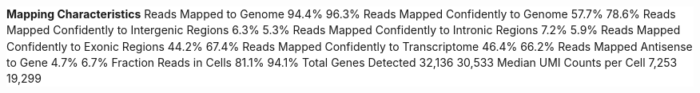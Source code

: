   <tr grouplength="10"><td colspan="3" style="background-color: #666; color: #fff;"><strong>Mapping Characteristics</strong></td></tr>
<tr>
   <td style="text-align:left;padding-left: 2em;" indentlevel="1"> Reads Mapped to Genome </td>
   <td style="text-align:left;"> 94.4% </td>
   <td style="text-align:left;"> 96.3% </td>
  </tr>
  <tr>
   <td style="text-align:left;padding-left: 2em;" indentlevel="1"> Reads Mapped Confidently to Genome </td>
   <td style="text-align:left;"> 57.7% </td>
   <td style="text-align:left;"> 78.6% </td>
  </tr>
  <tr>
   <td style="text-align:left;padding-left: 2em;" indentlevel="1"> Reads Mapped Confidently to Intergenic Regions </td>
   <td style="text-align:left;"> 6.3% </td>
   <td style="text-align:left;"> 5.3% </td>
  </tr>
  <tr>
   <td style="text-align:left;padding-left: 2em;" indentlevel="1"> Reads Mapped Confidently to Intronic Regions </td>
   <td style="text-align:left;"> 7.2% </td>
   <td style="text-align:left;"> 5.9% </td>
  </tr>
  <tr>
   <td style="text-align:left;padding-left: 2em;" indentlevel="1"> Reads Mapped Confidently to Exonic Regions </td>
   <td style="text-align:left;"> 44.2% </td>
   <td style="text-align:left;"> 67.4% </td>
  </tr>
  <tr>
   <td style="text-align:left;padding-left: 2em;" indentlevel="1"> Reads Mapped Confidently to Transcriptome </td>
   <td style="text-align:left;"> 46.4% </td>
   <td style="text-align:left;"> 66.2% </td>
  </tr>
  <tr>
   <td style="text-align:left;padding-left: 2em;" indentlevel="1"> Reads Mapped Antisense to Gene </td>
   <td style="text-align:left;"> 4.7% </td>
   <td style="text-align:left;"> 6.7% </td>
  </tr>
  <tr>
   <td style="text-align:left;padding-left: 2em;" indentlevel="1"> Fraction Reads in Cells </td>
   <td style="text-align:left;"> 81.1% </td>
   <td style="text-align:left;"> 94.1% </td>
  </tr>
  <tr>
   <td style="text-align:left;padding-left: 2em;" indentlevel="1"> Total Genes Detected </td>
   <td style="text-align:left;"> 32,136 </td>
   <td style="text-align:left;"> 30,533 </td>
  </tr>
  <tr>
   <td style="text-align:left;padding-left: 2em;" indentlevel="1"> Median UMI Counts per Cell </td>
   <td style="text-align:left;"> 7,253 </td>
   <td style="text-align:left;"> 19,299 </td>
  </tr>
</tbody>
</table>

